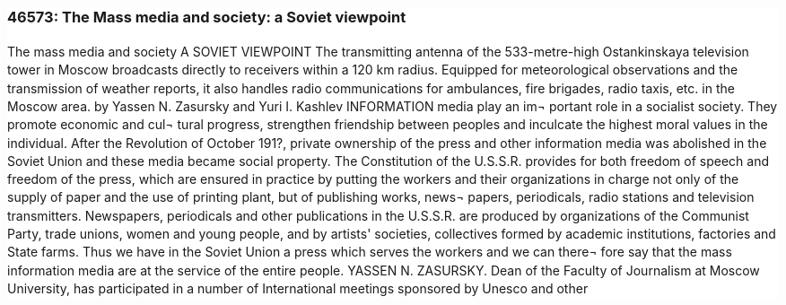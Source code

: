 ### 46573: The Mass media and society: a Soviet viewpoint

The mass media and society
A SOVIET
VIEWPOINT
The transmitting
antenna of the
533-metre-high
Ostankinskaya
television tower in
Moscow broadcasts
directly to receivers
within a 120 km radius.
Equipped for
meteorological
observations and the
transmission of weather
reports, it also handles
radio communications
for ambulances, fire
brigades, radio
taxis, etc. in the
Moscow area.
by Yassen N. Zasursky
and Yuri I. Kashlev
INFORMATION media play an im¬
portant role in a socialist society.
They promote economic and cul¬
tural progress, strengthen friendship
between peoples and inculcate the
highest moral values in the individual.
After the Revolution of October
191?, private ownership of the press
and other information media was
abolished in the Soviet Union and
these media became social property.
The Constitution of the U.S.S.R.
provides for both freedom of speech
and freedom of the press, which are
ensured in practice by putting the
workers and their organizations in
charge not only of the supply of
paper and the use of printing plant,
but of publishing works, news¬
papers, periodicals, radio stations
and television transmitters.
Newspapers, periodicals and other
publications in the U.S.S.R. are
produced by organizations of the
Communist Party, trade unions,
women and young people, and by
artists' societies, collectives formed
by academic institutions, factories
and State farms. Thus we have in
the Soviet Union a press which
serves the workers and we can there¬
fore say that the mass information
media are at the service of the
entire people.
YASSEN N. ZASURSKY. Dean of the
Faculty of Journalism at Moscow University,
has participated in a number of International
meetings sponsored by Unesco and other